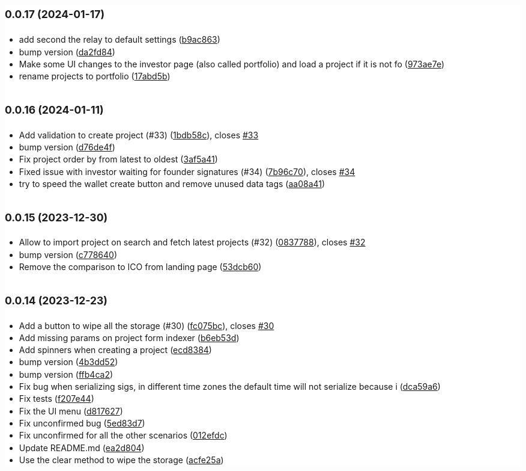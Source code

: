 

## <small>0.0.17 (2024-01-17)</small>

* add second the relay to default settings ([b9ac863](https://github.com/block-core/angor/commit/b9ac863))
* bump version ([da2fd84](https://github.com/block-core/angor/commit/da2fd84))
* Make some UI changes to the investor page (also called portfolio) and load a project if it is not fo ([973ae7e](https://github.com/block-core/angor/commit/973ae7e))
* rename projects to portfolio ([17abd5b](https://github.com/block-core/angor/commit/17abd5b))



## <small>0.0.16 (2024-01-11)</small>

* Add validation to create project (#33) ([1bdb58c](https://github.com/block-core/angor/commit/1bdb58c)), closes [#33](https://github.com/block-core/angor/issues/33)
* bump version ([d76de4f](https://github.com/block-core/angor/commit/d76de4f))
* Fix project order by from latest to oldest ([3af5a41](https://github.com/block-core/angor/commit/3af5a41))
* Fixed issue with investor waiting for founder signatures (#34) ([7b96c70](https://github.com/block-core/angor/commit/7b96c70)), closes [#34](https://github.com/block-core/angor/issues/34)
* try to speed the wallet create button and remove unused data tags ([aa08a41](https://github.com/block-core/angor/commit/aa08a41))



## <small>0.0.15 (2023-12-30)</small>

* Allow to import project on search and fetch latest projects (#32) ([0837788](https://github.com/block-core/angor/commit/0837788)), closes [#32](https://github.com/block-core/angor/issues/32)
* bump version ([c778640](https://github.com/block-core/angor/commit/c778640))
* Remove the comparison to ICO from landing page ([53dcb60](https://github.com/block-core/angor/commit/53dcb60))



## <small>0.0.14 (2023-12-23)</small>

* Add a button to wipe all the storage (#30) ([fc075bc](https://github.com/block-core/angor/commit/fc075bc)), closes [#30](https://github.com/block-core/angor/issues/30)
* Add missing params on project form indexer ([b6eb53d](https://github.com/block-core/angor/commit/b6eb53d))
* Add spinners when creating a project ([ecd8384](https://github.com/block-core/angor/commit/ecd8384))
* bump version ([4b3dd52](https://github.com/block-core/angor/commit/4b3dd52))
* bump version ([ffb4ca2](https://github.com/block-core/angor/commit/ffb4ca2))
* Fix bug when serializing sigs, in different time zones the default time will not serialize because i ([dca59a6](https://github.com/block-core/angor/commit/dca59a6))
* Fix tests ([f207e44](https://github.com/block-core/angor/commit/f207e44))
* Fix the UI menu ([d817627](https://github.com/block-core/angor/commit/d817627))
* Fix unconfirmed bug ([5ed83d7](https://github.com/block-core/angor/commit/5ed83d7))
* Fix unconfirmed for all the other scenarios ([012efdc](https://github.com/block-core/angor/commit/012efdc))
* Update README.md ([ea2d804](https://github.com/block-core/angor/commit/ea2d804))
* Use the clear method to wipe the storage ([acfe25a](https://github.com/block-core/angor/commit/acfe25a))
